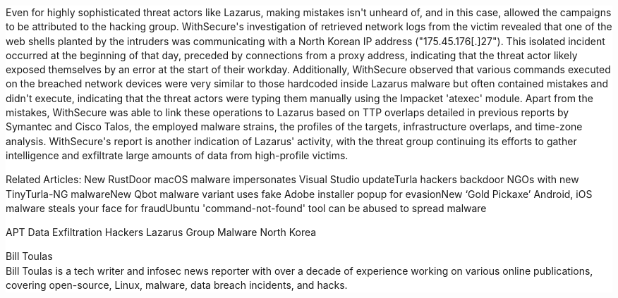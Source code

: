 Even for highly sophisticated threat actors like Lazarus, making mistakes isn't unheard of, and in this case, allowed the campaigns to be attributed to the hacking group.
WithSecure's investigation of retrieved network logs from the victim revealed that one of the web shells planted by the intruders was communicating with a North Korean IP address ("175.45.176[.]27").
This isolated incident occurred at the beginning of that day, preceded by connections from a proxy address, indicating that the threat actor likely exposed themselves by an error at the start of their workday.
Additionally, WithSecure observed that various commands executed on the breached network devices were very similar to those hardcoded inside Lazarus malware but often contained mistakes and didn't execute, indicating that the threat actors were typing them manually using the Impacket 'atexec' module.
Apart from the mistakes, WithSecure was able to link these operations to Lazarus based on TTP overlaps detailed in previous reports by Symantec and Cisco Talos, the employed malware strains, the profiles of the targets, infrastructure overlaps, and time-zone analysis.
WithSecure's report is another indication of Lazarus' activity, with the threat group continuing its efforts to gather intelligence and exfiltrate large amounts of data from high-profile victims.

Related Articles:
New RustDoor macOS malware impersonates Visual Studio updateTurla hackers backdoor NGOs with new TinyTurla-NG malwareNew Qbot malware variant uses fake Adobe installer popup for evasionNew ‘Gold Pickaxe’ Android, iOS malware steals your face for fraudUbuntu 'command-not-found' tool can be abused to spread malware











APT
Data Exfiltration
Hackers
Lazarus Group
Malware
North Korea
























Bill Toulas   
Bill Toulas is a tech writer and infosec news reporter with over a decade of experience working on various online publications, covering open-source, Linux, malware, data breach incidents, and hacks.


